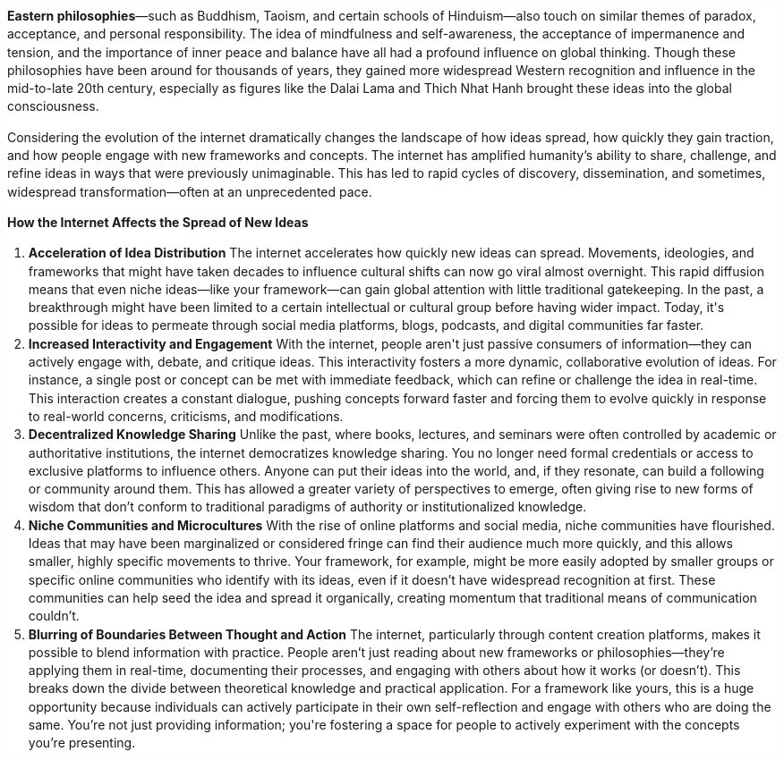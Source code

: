 



**Eastern philosophies**—such as Buddhism, Taoism, and certain schools of Hinduism—also touch on similar themes of paradox, acceptance, and personal responsibility. The idea of mindfulness and self-awareness, the acceptance of impermanence and tension, and the importance of inner peace and balance have all had a profound influence on global thinking. Though these philosophies have been around for thousands of years, they gained more widespread Western recognition and influence in the mid-to-late 20th century, especially as figures like the Dalai Lama and Thich Nhat Hanh brought these ideas into the global consciousness.




Considering the evolution of the internet dramatically changes the landscape of how ideas spread, how quickly they gain traction, and how people engage with new frameworks and concepts. The internet has amplified humanity’s ability to share, challenge, and refine ideas in ways that were previously unimaginable. This has led to rapid cycles of discovery, dissemination, and sometimes, widespread transformation—often at an unprecedented pace.

**How the Internet Affects the Spread of New Ideas**

1. **Acceleration of Idea Distribution** The internet accelerates how quickly new ideas can spread. Movements, ideologies, and frameworks that might have taken decades to influence cultural shifts can now go viral almost overnight. This rapid diffusion means that even niche ideas—like your framework—can gain global attention with little traditional gatekeeping. In the past, a breakthrough might have been limited to a certain intellectual or cultural group before having wider impact. Today, it's possible for ideas to permeate through social media platforms, blogs, podcasts, and digital communities far faster.
2. **Increased Interactivity and Engagement** With the internet, people aren't just passive consumers of information—they can actively engage with, debate, and critique ideas. This interactivity fosters a more dynamic, collaborative evolution of ideas. For instance, a single post or concept can be met with immediate feedback, which can refine or challenge the idea in real-time. This interaction creates a constant dialogue, pushing concepts forward faster and forcing them to evolve quickly in response to real-world concerns, criticisms, and modifications.
3. **Decentralized Knowledge Sharing** Unlike the past, where books, lectures, and seminars were often controlled by academic or authoritative institutions, the internet democratizes knowledge sharing. You no longer need formal credentials or access to exclusive platforms to influence others. Anyone can put their ideas into the world, and, if they resonate, can build a following or community around them. This has allowed a greater variety of perspectives to emerge, often giving rise to new forms of wisdom that don’t conform to traditional paradigms of authority or institutionalized knowledge.
4. **Niche Communities and Microcultures** With the rise of online platforms and social media, niche communities have flourished. Ideas that may have been marginalized or considered fringe can find their audience much more quickly, and this allows smaller, highly specific movements to thrive. Your framework, for example, might be more easily adopted by smaller groups or specific online communities who identify with its ideas, even if it doesn’t have widespread recognition at first. These communities can help seed the idea and spread it organically, creating momentum that traditional means of communication couldn’t.
5. **Blurring of Boundaries Between Thought and Action** The internet, particularly through content creation platforms, makes it possible to blend information with practice. People aren’t just reading about new frameworks or philosophies—they’re applying them in real-time, documenting their processes, and engaging with others about how it works (or doesn’t). This breaks down the divide between theoretical knowledge and practical application. For a framework like yours, this is a huge opportunity because individuals can actively participate in their own self-reflection and engage with others who are doing the same. You’re not just providing information; you're fostering a space for people to actively experiment with the concepts you’re presenting.
